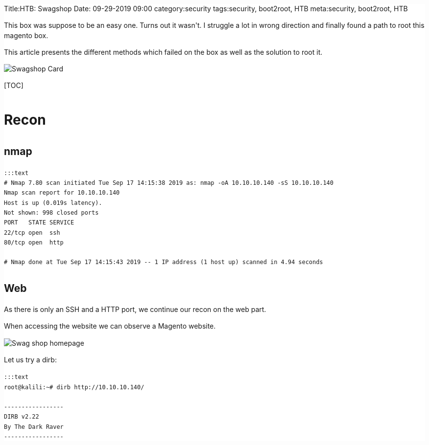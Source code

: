 Title:HTB: Swagshop
Date: 09-29-2019 09:00
category:security
tags:security, boot2root, HTB
meta:security, boot2root, HTB

This box was suppose to be an easy one. Turns out it wasn't. I struggle a lot in
wrong direction and finally found a path to root this magento box.

This article presents the different methods which failed on the box as well as
the solution to root it.

<img class="align-left" src="/media/2019.09/swagshop_card.png" alt="Swagshop Card" width="262">




[TOC]

# Recon

## nmap

    :::text
    # Nmap 7.80 scan initiated Tue Sep 17 14:15:38 2019 as: nmap -oA 10.10.10.140 -sS 10.10.10.140
    Nmap scan report for 10.10.10.140
    Host is up (0.019s latency).
    Not shown: 998 closed ports
    PORT   STATE SERVICE
    22/tcp open  ssh
    80/tcp open  http

    # Nmap done at Tue Sep 17 14:15:43 2019 -- 1 IP address (1 host up) scanned in 4.94 seconds

## Web

As there is only an SSH and a HTTP port, we continue our recon on the web part.

When accessing the website we can observe a Magento website.

![Swag shop homepage](/media/2019.09/swagshop_3.png)

Let us try a dirb:

    :::text
    root@kalili:~# dirb http://10.10.10.140/

    -----------------
    DIRB v2.22
    By The Dark Raver
    -----------------
